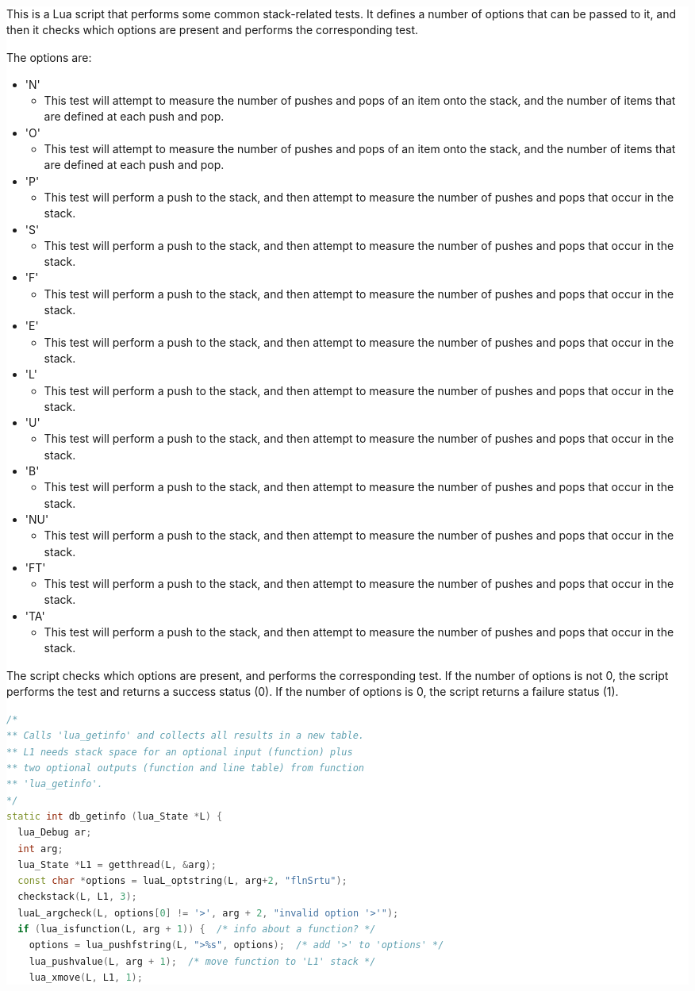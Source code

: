 This is a Lua script that performs some common stack-related tests. It defines a number of options that can be passed to it, and then it checks which options are present and performs the corresponding test.

The options are:

* 'N'
	+ This test will attempt to measure the number of pushes and pops of an item onto the stack, and the number of items that are defined at each push and pop.
* 'O'
	+ This test will attempt to measure the number of pushes and pops of an item onto the stack, and the number of items that are defined at each push and pop.
* 'P'
	+ This test will perform a push to the stack, and then attempt to measure the number of pushes and pops that occur in the stack.
* 'S'
	+ This test will perform a push to the stack, and then attempt to measure the number of pushes and pops that occur in the stack.
* 'F'
	+ This test will perform a push to the stack, and then attempt to measure the number of pushes and pops that occur in the stack.
* 'E'
	+ This test will perform a push to the stack, and then attempt to measure the number of pushes and pops that occur in the stack.
* 'L'
	+ This test will perform a push to the stack, and then attempt to measure the number of pushes and pops that occur in the stack.
* 'U'
	+ This test will perform a push to the stack, and then attempt to measure the number of pushes and pops that occur in the stack.
* 'B'
	+ This test will perform a push to the stack, and then attempt to measure the number of pushes and pops that occur in the stack.
* 'NU'
	+ This test will perform a push to the stack, and then attempt to measure the number of pushes and pops that occur in the stack.
* 'FT'
	+ This test will perform a push to the stack, and then attempt to measure the number of pushes and pops that occur in the stack.
* 'TA'
	+ This test will perform a push to the stack, and then attempt to measure the number of pushes and pops that occur in the stack.

The script checks which options are present, and performs the corresponding test. If the number of options is not 0, the script performs the test and returns a success status (0). If the number of options is 0, the script returns a failure status (1).


```cpp
/*
** Calls 'lua_getinfo' and collects all results in a new table.
** L1 needs stack space for an optional input (function) plus
** two optional outputs (function and line table) from function
** 'lua_getinfo'.
*/
static int db_getinfo (lua_State *L) {
  lua_Debug ar;
  int arg;
  lua_State *L1 = getthread(L, &arg);
  const char *options = luaL_optstring(L, arg+2, "flnSrtu");
  checkstack(L, L1, 3);
  luaL_argcheck(L, options[0] != '>', arg + 2, "invalid option '>'");
  if (lua_isfunction(L, arg + 1)) {  /* info about a function? */
    options = lua_pushfstring(L, ">%s", options);  /* add '>' to 'options' */
    lua_pushvalue(L, arg + 1);  /* move function to 'L1' stack */
    lua_xmove(L, L1, 1);
```